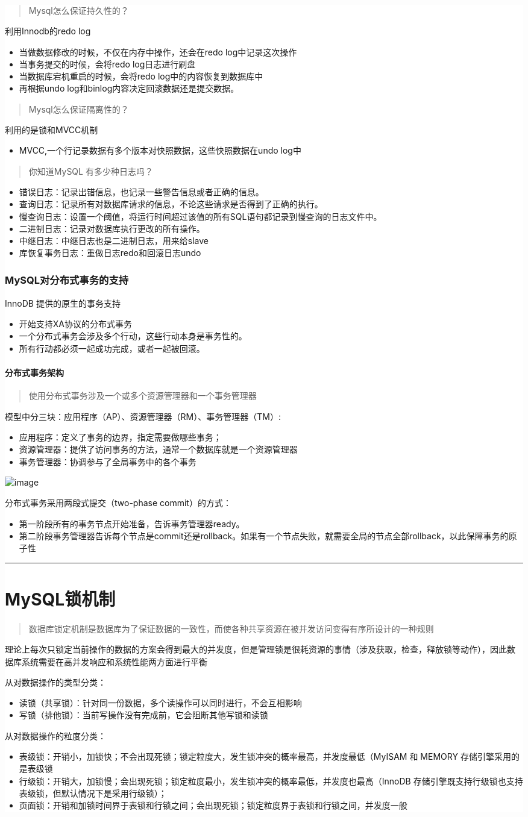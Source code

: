 > Mysql怎么保证持久性的？

利用Innodb的redo log
* 当做数据修改的时候，不仅在内存中操作，还会在redo log中记录这次操作
* 当事务提交的时候，会将redo log日志进行刷盘
* 当数据库宕机重启的时候，会将redo log中的内容恢复到数据库中
* 再根据undo log和binlog内容决定回滚数据还是提交数据。


> Mysql怎么保证隔离性的？

利用的是锁和MVCC机制
* MVCC,一个行记录数据有多个版本对快照数据，这些快照数据在undo log中

> 你知道MySQL 有多少种日志吗？
* 错误日志：记录出错信息，也记录一些警告信息或者正确的信息。
* 查询日志：记录所有对数据库请求的信息，不论这些请求是否得到了正确的执行。
* 慢查询日志：设置一个阈值，将运行时间超过该值的所有SQL语句都记录到慢查询的日志文件中。
* 二进制日志：记录对数据库执行更改的所有操作。
* 中继日志：中继日志也是二进制日志，用来给slave 
* 库恢复事务日志：重做日志redo和回滚日志undo

### MySQL对分布式事务的支持

InnoDB 提供的原生的事务支持
* 开始支持XA协议的分布式事务
* 一个分布式事务会涉及多个行动，这些行动本身是事务性的。
* 所有行动都必须一起成功完成，或者一起被回滚。

#### 分布式事务架构
> 使用分布式事务涉及一个或多个资源管理器和一个事务管理器

模型中分三块：应用程序（AP）、资源管理器（RM）、事务管理器（TM）:
* 应用程序：定义了事务的边界，指定需要做哪些事务；
* 资源管理器：提供了访问事务的方法，通常一个数据库就是一个资源管理器
* 事务管理器：协调参与了全局事务中的各个事务

![image](https://user-images.githubusercontent.com/27160394/140637721-06497e48-078b-46e8-b513-ce3810565afe.png)

分布式事务采用两段式提交（two-phase commit）的方式：
* 第一阶段所有的事务节点开始准备，告诉事务管理器ready。
* 第二阶段事务管理器告诉每个节点是commit还是rollback。如果有一个节点失败，就需要全局的节点全部rollback，以此保障事务的原子性

----

# MySQL锁机制
> 数据库锁定机制是数据库为了保证数据的一致性，而使各种共享资源在被并发访问变得有序所设计的一种规则

理论上每次只锁定当前操作的数据的方案会得到最大的并发度，但是管理锁是很耗资源的事情（涉及获取，检查，释放锁等动作），因此数据库系统需要在高并发响应和系统性能两方面进行平衡

从对数据操作的类型分类：
* 读锁（共享锁）：针对同一份数据，多个读操作可以同时进行，不会互相影响
* 写锁（排他锁）：当前写操作没有完成前，它会阻断其他写锁和读锁

从对数据操作的粒度分类：
* 表级锁：开销小，加锁快；不会出现死锁；锁定粒度大，发生锁冲突的概率最高，并发度最低（MyISAM 和 MEMORY 存储引擎采用的是表级锁
* 行级锁：开销大，加锁慢；会出现死锁；锁定粒度最小，发生锁冲突的概率最低，并发度也最高（InnoDB 存储引擎既支持行级锁也支持表级锁，但默认情况下是采用行级锁）；
* 页面锁：开销和加锁时间界于表锁和行锁之间；会出现死锁；锁定粒度界于表锁和行锁之间，并发度一般
